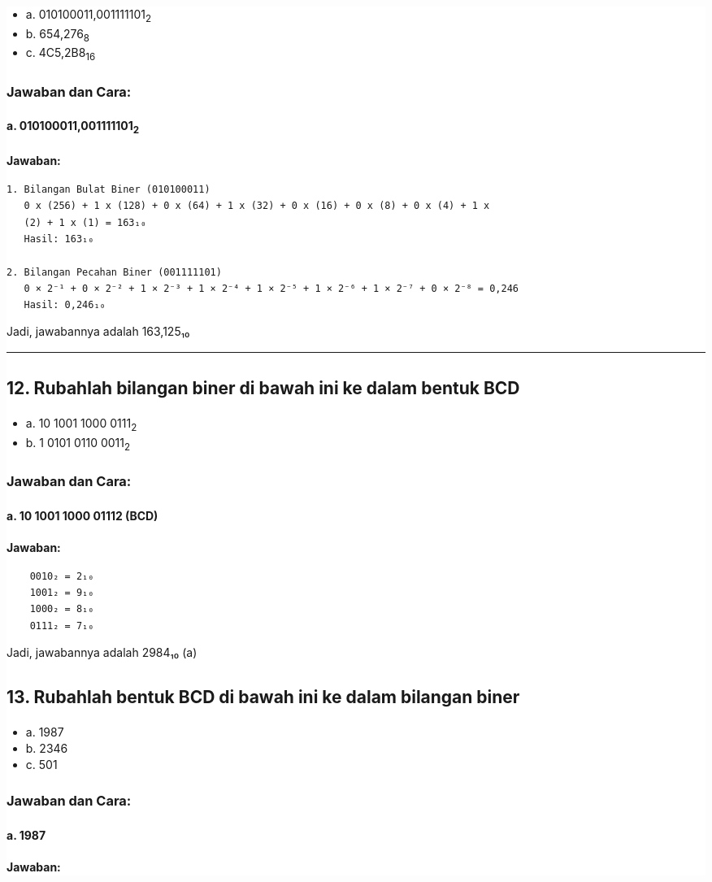 - a.  010100011,001111101<sub>2</sub>
- b.  654,276<sub>8</sub>
- c.  4C5,2B8<sub>16</sub>

### Jawaban dan Cara:

#### a.  010100011,001111101<sub>2</sub>

**Jawaban:**

    1. Bilangan Bulat Biner (010100011)
       0 x (256) + 1 x (128) + 0 x (64) + 1 x (32) + 0 x (16) + 0 x (8) + 0 x (4) + 1 x 
       (2) + 1 x (1) = 163₁₀
       Hasil: 163₁₀

    2. Bilangan Pecahan Biner (001111101)
       0 × 2⁻¹ + 0 × 2⁻² + 1 × 2⁻³ + 1 × 2⁻⁴ + 1 × 2⁻⁵ + 1 × 2⁻⁶ + 1 × 2⁻⁷ + 0 × 2⁻⁸ = 0,246
       Hasil: 0,246₁₀

Jadi, jawabannya adalah 163,125₁₀

---

## 12. Rubahlah bilangan biner di bawah ini ke dalam bentuk BCD

- a. 10 1001 1000 0111<sub>2</sub>
- b. 1 0101 0110 0011<sub>2</sub>

### Jawaban dan Cara:

#### a. 10 1001 1000 01112 (BCD)

**Jawaban:**

        0010₂ = 2₁₀
        1001₂ = 9₁₀
        1000₂ = 8₁₀
        0111₂ = 7₁₀

Jadi, jawabannya adalah 2984₁₀ (a)

## 13. Rubahlah bentuk BCD di bawah ini ke dalam bilangan biner 

- a.  1987
- b. 2346
- c. 501

### Jawaban dan Cara:

#### a. 1987

**Jawaban:**
